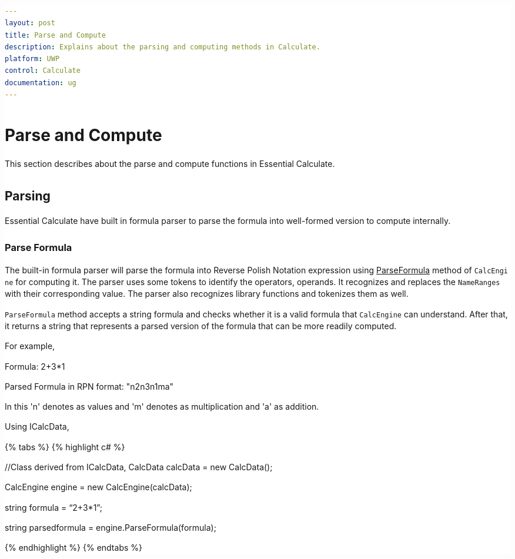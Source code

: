 ```yaml
---
layout: post
title: Parse and Compute
description: Explains about the parsing and computing methods in Calculate.
platform: UWP
control: Calculate
documentation: ug
---
```


# Parse and Compute

 This section describes about the parse and compute functions in Essential Calculate.

## Parsing

Essential Calculate have built in formula parser to parse the formula into well-formed version to compute internally.

### Parse Formula

The built-in formula parser will parse the formula into Reverse Polish Notation expression using [ParseFormula](https://help.syncfusion.com/cr/cref_files/windowsforms/calculate/Syncfusion.Calculate.Base~Syncfusion.Calculate.CalcEngine~ParseFormula.html) method of `CalcEngine` for computing it.
The parser uses some tokens to identify the operators, operands. It recognizes and replaces the `NameRanges` with their corresponding value. The parser also recognizes library functions and tokenizes them as well.

`ParseFormula` method accepts a string formula and checks whether it is a valid formula that `CalcEngine` can understand.
After that, it returns a string that represents a parsed version of the formula that can be more readily computed.

For example,

Formula:  2+3*1

Parsed Formula in RPN format: "n2n3n1ma"

In this 'n' denotes as values and 'm' denotes as multiplication and 'a' as addition.

Using ICalcData,

{% tabs %}
{% highlight c# %}

//Class derived from ICalcData,
CalcData calcData = new CalcData();

CalcEngine engine = new CalcEngine(calcData);

string formula = “2+3*1”;

string parsedformula = engine.ParseFormula(formula);

{% endhighlight %}
{% endtabs %}
